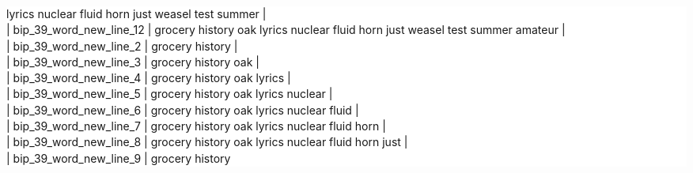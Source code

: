 lyrics
nuclear
fluid
horn
just
weasel
test
summer |  
| bip_39_word_new_line_12 | grocery
history
oak
lyrics
nuclear
fluid
horn
just
weasel
test
summer
amateur |  
| bip_39_word_new_line_2 | grocery
history |  
| bip_39_word_new_line_3 | grocery
history
oak |  
| bip_39_word_new_line_4 | grocery
history
oak
lyrics |  
| bip_39_word_new_line_5 | grocery
history
oak
lyrics
nuclear |  
| bip_39_word_new_line_6 | grocery
history
oak
lyrics
nuclear
fluid |  
| bip_39_word_new_line_7 | grocery
history
oak
lyrics
nuclear
fluid
horn |  
| bip_39_word_new_line_8 | grocery
history
oak
lyrics
nuclear
fluid
horn
just |  
| bip_39_word_new_line_9 | grocery
history